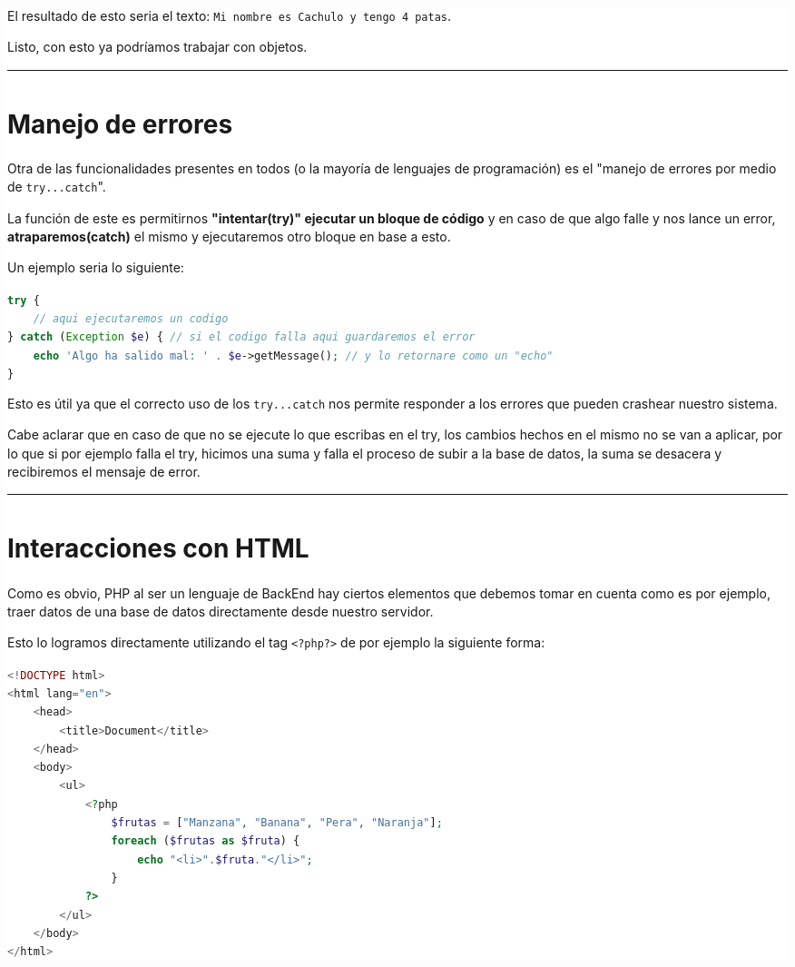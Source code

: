 El resultado de esto seria el texto: `Mi nombre es Cachulo y tengo 4 patas`.

Listo, con esto ya podríamos trabajar con objetos.

---

# Manejo de errores

Otra de las funcionalidades presentes en todos (o la mayoría de lenguajes de programación) es el "manejo de errores por medio de `try...catch`".

La función de este es permitirnos **"intentar(try)" ejecutar un bloque de código** y en caso de que algo falle y nos lance un error, **atraparemos(catch)** el mismo y ejecutaremos otro bloque en base a esto.

Un ejemplo seria lo siguiente:

~~~php
try {
    // aqui ejecutaremos un codigo
} catch (Exception $e) { // si el codigo falla aqui guardaremos el error
    echo 'Algo ha salido mal: ' . $e->getMessage(); // y lo retornare como un "echo"
}
~~~

Esto es útil ya que el correcto uso de los `try...catch` nos permite responder a los errores que pueden crashear nuestro sistema.

Cabe aclarar que en caso de que no se ejecute lo que escribas en el try, los cambios hechos en el mismo no se van a aplicar, por lo que si por ejemplo falla el try, hicimos una suma y falla el proceso de subir a la base de datos, la suma se desacera y recibiremos el mensaje de error.

---

# Interacciones con HTML

Como es obvio, PHP al ser un lenguaje de BackEnd hay ciertos elementos que debemos tomar en cuenta como es por ejemplo, traer datos de una base de datos directamente desde nuestro servidor.

Esto lo logramos directamente utilizando el tag `<?php?>` de por ejemplo la siguiente forma:

~~~php
<!DOCTYPE html>
<html lang="en">
    <head>
        <title>Document</title>
    </head>
    <body>
        <ul>
            <?php
                $frutas = ["Manzana", "Banana", "Pera", "Naranja"];
                foreach ($frutas as $fruta) {
                    echo "<li>".$fruta."</li>";
                }
            ?>
        </ul>
    </body>
</html>
~~~
